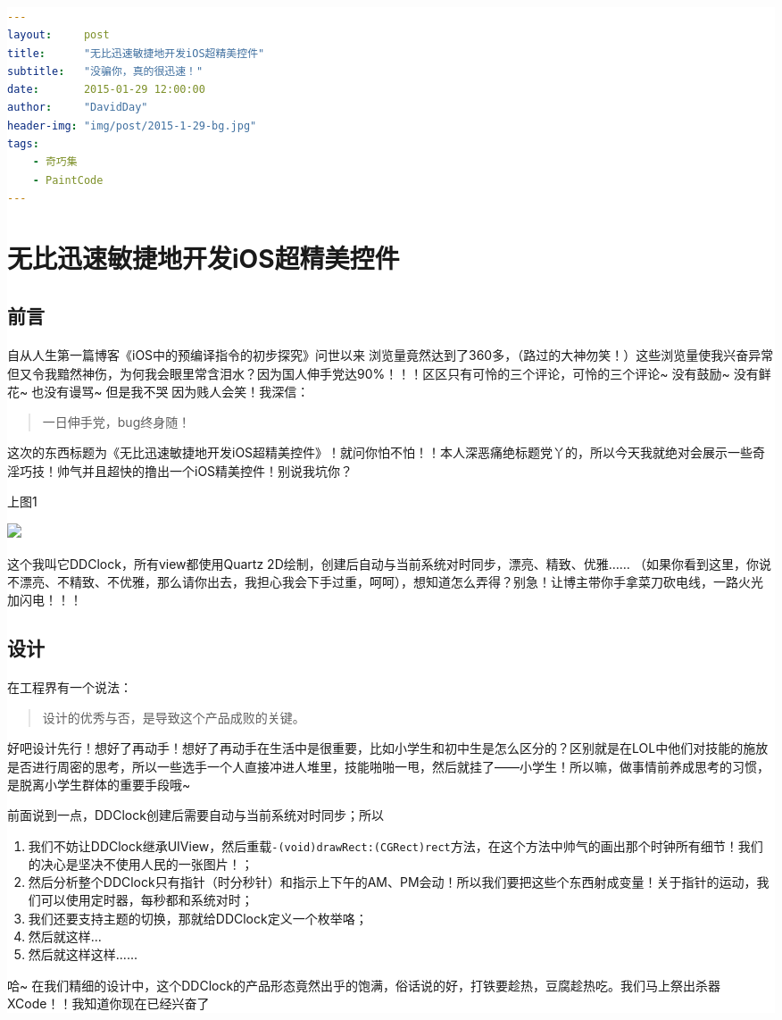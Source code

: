 ```yaml
---
layout:     post
title:      "无比迅速敏捷地开发iOS超精美控件"
subtitle:   "没骗你，真的很迅速！"
date:       2015-01-29 12:00:00
author:     "DavidDay"
header-img: "img/post/2015-1-29-bg.jpg"
tags:
    - 奇巧集
    - PaintCode
---
```


# 无比迅速敏捷地开发iOS超精美控件

## 前言

自从人生第一篇博客《iOS中的预编译指令的初步探究》问世以来 浏览量竟然达到了360多，（路过的大神勿笑！）这些浏览量使我兴奋异常但又令我黯然神伤，为何我会眼里常含泪水？因为国人伸手党达90%！！！区区只有可怜的三个评论，可怜的三个评论~ 没有鼓励~ 没有鲜花~ 也没有谩骂~ 但是我不哭 因为贱人会笑！我深信：

> 一日伸手党，bug终身随！

这次的东西标题为《无比迅速敏捷地开发iOS超精美控件》！就问你怕不怕！！本人深恶痛绝标题党丫的，所以今天我就绝对会展示一些奇淫巧技！帅气并且超快的撸出一个iOS精美控件！别说我坑你？

上图1

![](http://daiweilai.github.io/img/post/2015-1-29-pic1.gif)

这个我叫它DDClock，所有view都使用Quartz 2D绘制，创建后自动与当前系统对时同步，漂亮、精致、优雅…… （如果你看到这里，你说不漂亮、不精致、不优雅，那么请你出去，我担心我会下手过重，呵呵），想知道怎么弄得？别急！让博主带你手拿菜刀砍电线，一路火光加闪电！！！



## 设计

在工程界有一个说法：

> 设计的优秀与否，是导致这个产品成败的关键。

好吧设计先行！想好了再动手！想好了再动手在生活中是很重要，比如小学生和初中生是怎么区分的？区别就是在LOL中他们对技能的施放是否进行周密的思考，所以一些选手一个人直接冲进人堆里，技能啪啪一甩，然后就挂了——小学生！所以嘛，做事情前养成思考的习惯，是脱离小学生群体的重要手段哦~

前面说到一点，DDClock创建后需要自动与当前系统对时同步；所以

1. 我们不妨让DDClock继承UIView，然后重载`-(void)drawRect:(CGRect)rect`方法，在这个方法中帅气的画出那个时钟所有细节！我们的决心是坚决不使用人民的一张图片！；
2. 然后分析整个DDClock只有指针（时分秒针）和指示上下午的AM、PM会动！所以我们要把这些个东西射成变量！关于指针的运动，我们可以使用定时器，每秒都和系统对时；
3. 我们还要支持主题的切换，那就给DDClock定义一个枚举咯；
4. 然后就这样...
5. 然后就这样这样......

哈~ 在我们精细的设计中，这个DDClock的产品形态竟然出乎的饱满，俗话说的好，打铁要趁热，豆腐趁热吃。我们马上祭出杀器XCode！！我知道你现在已经兴奋了


